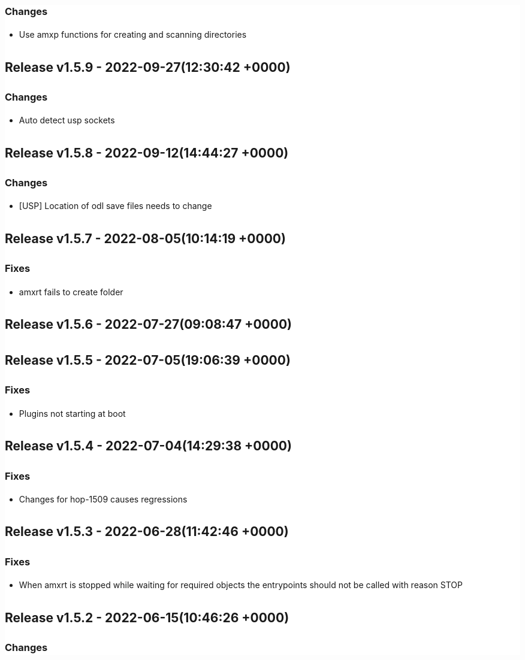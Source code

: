 ### Changes

- Use amxp functions for creating and scanning directories

## Release v1.5.9 - 2022-09-27(12:30:42 +0000)

### Changes

- Auto detect usp sockets

## Release v1.5.8 - 2022-09-12(14:44:27 +0000)

### Changes

- [USP] Location of odl save files needs to change

## Release v1.5.7 - 2022-08-05(10:14:19 +0000)

### Fixes

- amxrt fails to create folder

## Release v1.5.6 - 2022-07-27(09:08:47 +0000)

## Release v1.5.5 - 2022-07-05(19:06:39 +0000)

### Fixes

- Plugins not starting at boot

## Release v1.5.4 - 2022-07-04(14:29:38 +0000)

### Fixes

- Changes for hop-1509 causes regressions

## Release v1.5.3 - 2022-06-28(11:42:46 +0000)

### Fixes

- When amxrt is stopped while waiting for required objects the entrypoints should not be called with reason STOP

## Release v1.5.2 - 2022-06-15(10:46:26 +0000)

### Changes
